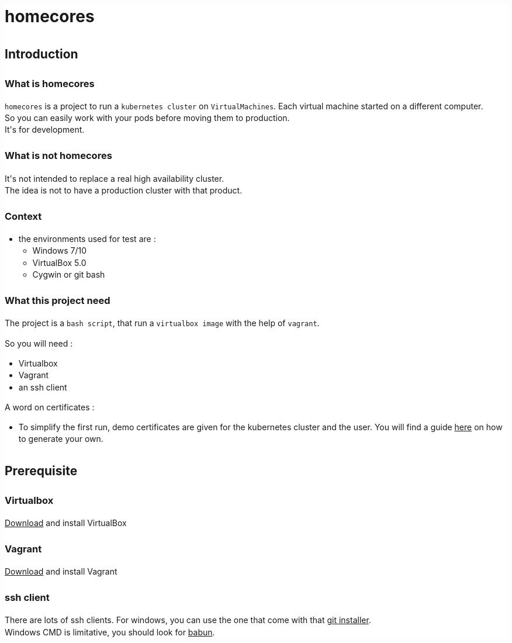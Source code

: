 # homecores

## Introduction

### What is homecores

`homecores` is a project to run a `kubernetes cluster` on `VirtualMachines`.  Each virtual machine started on a different computer.  
So you can easily work with your pods before moving them to production.  
It's for development.  


### What is not homecores

It's not intended to replace a real high availability cluster.  
The idea is not to have a production cluster with that product.

### Context

- the environments used for test are :
  - Windows 7/10
  - VirtualBox 5.0
  - Cygwin or git bash

### What this project need

The project is a `bash script`, that run a `virtualbox image` with the help of `vagrant`.

So you will need :

- Virtualbox
- Vagrant
- an ssh client

A word on certificates :  
- To simplify the first run, demo certificates are given for the kubernetes cluster and the user. You will find a guide [here](/docs/certificates.md) on how to generate your own.

## Prerequisite

### Virtualbox

[Download](https://www.virtualbox.org/wiki/Downloads) and install VirtualBox  

### Vagrant

[Download](https://www.vagrantup.com/downloads.html) and install Vagrant  

### ssh client

There are lots of ssh clients. For windows, you can use the one that come with that [git installer](https://git-scm.com/).    
Windows CMD is limitative, you should look for [babun](http://babun.github.io/).
